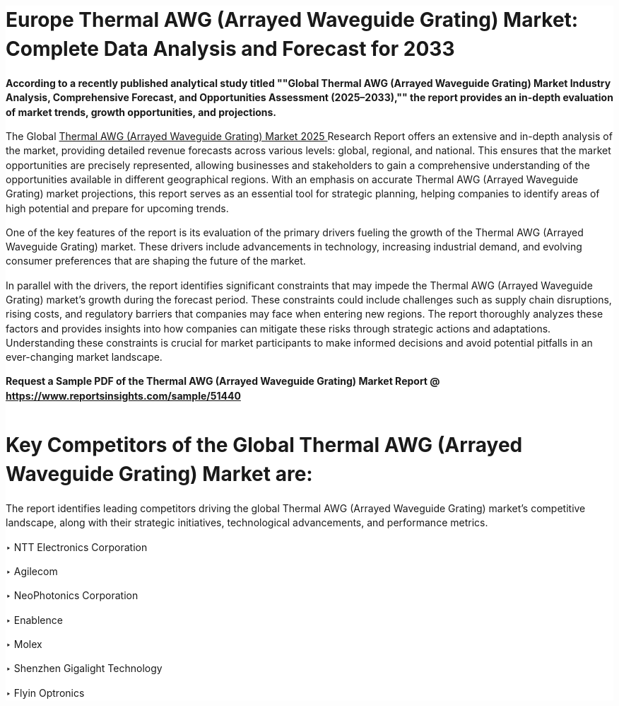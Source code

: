 # Europe Thermal AWG (Arrayed Waveguide Grating) Market: Complete Data Analysis and Forecast for 2033

<strong>According to a recently published analytical study titled ""Global Thermal AWG (Arrayed Waveguide Grating) Market Industry Analysis, Comprehensive Forecast, and Opportunities Assessment (2025–2033),"" the report provides an in-depth evaluation of market trends, growth opportunities, and projections.</strong>

The Global <a href=https://www.reportsinsights.com/sample/51440>Thermal AWG (Arrayed Waveguide Grating) Market 2025 </a> Research Report offers an extensive and in-depth analysis of the market, providing detailed revenue forecasts across various levels: global, regional, and national. This ensures that the market opportunities are precisely represented, allowing businesses and stakeholders to gain a comprehensive understanding of the opportunities available in different geographical regions. With an emphasis on accurate Thermal AWG (Arrayed Waveguide Grating) market projections, this report serves as an essential tool for strategic planning, helping companies to identify areas of high potential and prepare for upcoming trends.

One of the key features of the report is its evaluation of the primary drivers fueling the growth of the Thermal AWG (Arrayed Waveguide Grating) market. These drivers include advancements in technology, increasing industrial demand, and evolving consumer preferences that are shaping the future of the market. 

In parallel with the drivers, the report identifies significant constraints that may impede the Thermal AWG (Arrayed Waveguide Grating) market’s growth during the forecast period. These constraints could include challenges such as supply chain disruptions, rising costs, and regulatory barriers that companies may face when entering new regions. The report thoroughly analyzes these factors and provides insights into how companies can mitigate these risks through strategic actions and adaptations. Understanding these constraints is crucial for market participants to make informed decisions and avoid potential pitfalls in an ever-changing market landscape.

<strong>Request a Sample PDF of the Thermal AWG (Arrayed Waveguide Grating) Market Report </strong><strong>@<a href=https://www.reportsinsights.com/sample/51440> https://www.reportsinsights.com/sample/51440</a></strong></font>

# <strong>Key Competitors of the Global Thermal AWG (Arrayed Waveguide Grating) Market are:</strong>

The report identifies leading competitors driving the global Thermal AWG (Arrayed Waveguide Grating) market’s competitive landscape, along with their strategic initiatives, technological advancements, and performance metrics.

‣ NTT Electronics Corporation

‣ Agilecom

‣ NeoPhotonics Corporation

‣ Enablence

‣ Molex

‣ Shenzhen Gigalight Technology

‣ Flyin Optronics
